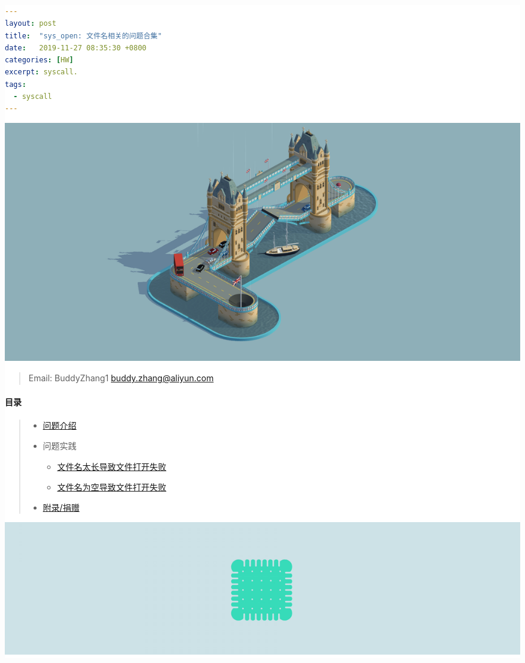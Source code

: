 ```yaml
---
layout: post
title:  "sys_open: 文件名相关的问题合集"
date:   2019-11-27 08:35:30 +0800
categories: [HW]
excerpt: syscall.
tags:
  - syscall
---
```


![](/assets/PDB/BiscuitOS/kernel/IND00000L0.PNG)

> Email: BuddyZhang1 <buddy.zhang@aliyun.com>

#### 目录

> - [问题介绍](#A0)
>
> - 问题实践
>
>   - [文件名太长导致文件打开失败](#B250)
>
>   - [文件名为空导致文件打开失败](#B251)
>
> - [附录/捐赠](#Z0)

![](/assets/PDB/BiscuitOS/kernel/IND000100.png)

